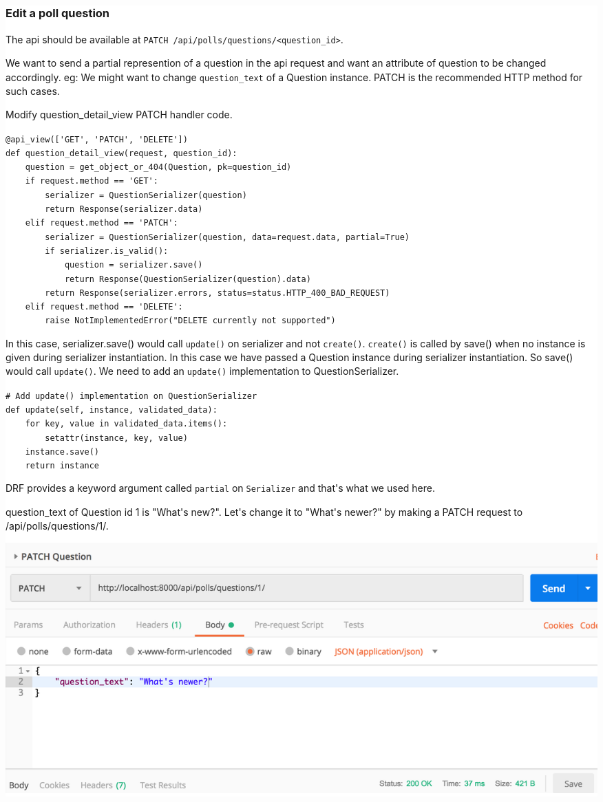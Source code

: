 ### Edit a poll question

The api should be available at `PATCH /api/polls/questions/<question_id>`.

We want to send a partial represention of a question in the api request and want an attribute of question to be changed accordingly. eg: We might want to change `question_text` of a Question instance. PATCH is the recommended HTTP method for such cases.

Modify question_detail_view PATCH handler code.

    @api_view(['GET', 'PATCH', 'DELETE'])
    def question_detail_view(request, question_id):
        question = get_object_or_404(Question, pk=question_id)
        if request.method == 'GET':
            serializer = QuestionSerializer(question)
            return Response(serializer.data)
        elif request.method == 'PATCH':
            serializer = QuestionSerializer(question, data=request.data, partial=True)
            if serializer.is_valid():
                question = serializer.save()
                return Response(QuestionSerializer(question).data)
            return Response(serializer.errors, status=status.HTTP_400_BAD_REQUEST)
        elif request.method == 'DELETE':
            raise NotImplementedError("DELETE currently not supported")

In this case, serializer.save() would call `update()` on serializer and not `create()`. `create()` is called by save() when no instance is given during serializer instantiation. In this case we have passed a Question instance during serializer instantiation. So save() would call `update()`. We need to add an `update()` implementation to QuestionSerializer.

    # Add update() implementation on QuestionSerializer
    def update(self, instance, validated_data):
        for key, value in validated_data.items():
            setattr(instance, key, value)
        instance.save()
        return instance

DRF provides a keyword argument called `partial` on `Serializer` and that's what we used here.

question_text of Question id 1 is "What's new?". Let's change it to "What's newer?" by making a PATCH request to /api/polls/questions/1/.

![](/assets/images/drf/question-patch.png)

